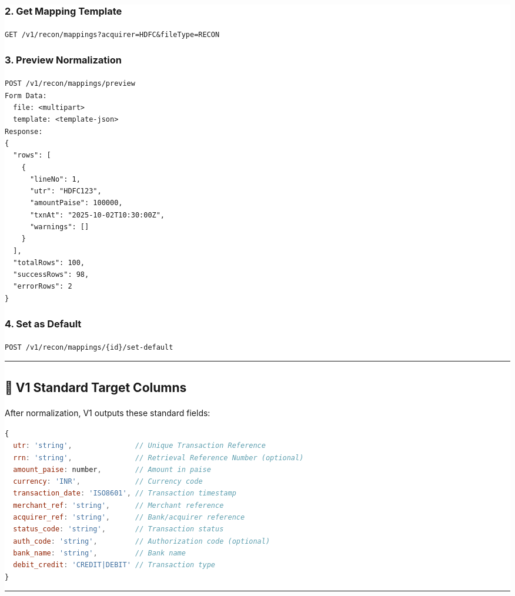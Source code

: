 ### **2. Get Mapping Template**
```
GET /v1/recon/mappings?acquirer=HDFC&fileType=RECON
```

### **3. Preview Normalization**
```
POST /v1/recon/mappings/preview
Form Data:
  file: <multipart>
  template: <template-json>
Response:
{
  "rows": [
    {
      "lineNo": 1,
      "utr": "HDFC123",
      "amountPaise": 100000,
      "txnAt": "2025-10-02T10:30:00Z",
      "warnings": []
    }
  ],
  "totalRows": 100,
  "successRows": 98,
  "errorRows": 2
}
```

### **4. Set as Default**
```
POST /v1/recon/mappings/{id}/set-default
```

---

## 📂 V1 Standard Target Columns

After normalization, V1 outputs these standard fields:

```javascript
{
  utr: 'string',               // Unique Transaction Reference
  rrn: 'string',               // Retrieval Reference Number (optional)
  amount_paise: number,        // Amount in paise
  currency: 'INR',             // Currency code
  transaction_date: 'ISO8601', // Transaction timestamp
  merchant_ref: 'string',      // Merchant reference
  acquirer_ref: 'string',      // Bank/acquirer reference
  status_code: 'string',       // Transaction status
  auth_code: 'string',         // Authorization code (optional)
  bank_name: 'string',         // Bank name
  debit_credit: 'CREDIT|DEBIT' // Transaction type
}
```

---